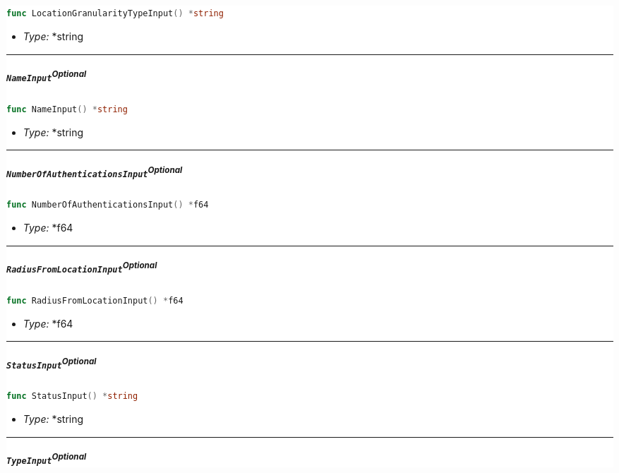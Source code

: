 ```go
func LocationGranularityTypeInput() *string
```

- *Type:* *string

---

##### `NameInput`<sup>Optional</sup> <a name="NameInput" id="@cdktf/provider-okta.behavior.Behavior.property.nameInput"></a>

```go
func NameInput() *string
```

- *Type:* *string

---

##### `NumberOfAuthenticationsInput`<sup>Optional</sup> <a name="NumberOfAuthenticationsInput" id="@cdktf/provider-okta.behavior.Behavior.property.numberOfAuthenticationsInput"></a>

```go
func NumberOfAuthenticationsInput() *f64
```

- *Type:* *f64

---

##### `RadiusFromLocationInput`<sup>Optional</sup> <a name="RadiusFromLocationInput" id="@cdktf/provider-okta.behavior.Behavior.property.radiusFromLocationInput"></a>

```go
func RadiusFromLocationInput() *f64
```

- *Type:* *f64

---

##### `StatusInput`<sup>Optional</sup> <a name="StatusInput" id="@cdktf/provider-okta.behavior.Behavior.property.statusInput"></a>

```go
func StatusInput() *string
```

- *Type:* *string

---

##### `TypeInput`<sup>Optional</sup> <a name="TypeInput" id="@cdktf/provider-okta.behavior.Behavior.property.typeInput"></a>
